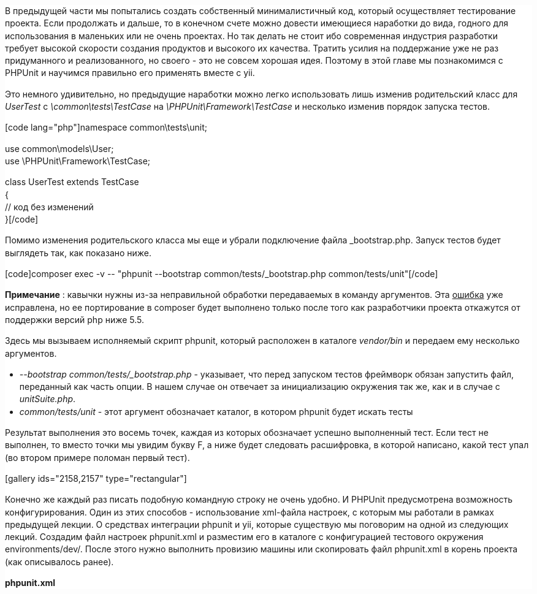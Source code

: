 В предыдущей части мы попытались создать собственный минималистичный код, который осуществляет тестирование проекта. Если продолжать и дальше, то в конечном счете можно довести имеющиеся наработки до вида, годного для использования в маленьких или не очень проектах. Но так делать не стоит ибо современная индустрия разработки требует высокой скорости создания продуктов и высокого их качества. Тратить усилия на поддержание уже не раз придуманного и реализованного, но своего - это не совсем хорошая идея. Поэтому в этой главе мы познакомимся с PHPUnit и научимся правильно его применять вместе с yii.



Это немного удивительно, но предыдущие наработки можно легко использовать лишь изменив родительский класс для _UserTest_ с _\common\tests\TestCase_ на _\PHPUnit\Framework\TestCase_ и несколько изменив порядок запуска тестов.

[code lang="php"]namespace common\tests\unit;

use common\models\User;  
use \PHPUnit\Framework\TestCase;

class UserTest extends TestCase  
{  
 // код без изменений  
}[/code]

Помимо изменения родительского класса мы еще и убрали подключение файла \_bootstrap.php. Запуск тестов будет выглядеть так, как показано ниже.

[code]composer exec -v -- "phpunit --bootstrap common/tests/\_bootstrap.php common/tests/unit"[/code]

**Примечание** : кавычки нужны из-за неправильной обработки передаваемых в команду аргументов. Эта [ошибка](https://github.com/composer/composer/issues/5632) уже исправлена, но ее портирование в composer будет выполнено только после того как разработчики проекта откажутся от поддержки версий php ниже 5.5.

Здесь мы вызываем исполняемый скрипт phpunit, который расположен в каталоге _vendor/bin_ и передаем ему несколько аргументов.

- _--bootstrap common/tests/\_bootstrap.php_ - указывает, что перед запуском тестов фреймворк обязан запустить файл, переданный как часть опции. В нашем случае он отвечает за инициализацию окружения&nbsp;так же, как и в случае с _unitSuite.php_.
- _common/tests/unit_ - этот аргумент обозначает каталог, в котором phpunit будет искать тесты

Результат выполнения это восемь точек, каждая из которых обозначает успешно выполненный тест. Если тест не выполнен, то вместо точки мы увидим букву F, а ниже будет следовать расшифровка, в которой написано, какой тест упал (во втором примере поломан первый тест).

[gallery ids="2158,2157" type="rectangular"]

Конечно же каждый раз писать подобную командную строку не очень удобно. И PHPUnit&nbsp;предусмотрена возможность конфигурирования. Один из этих способов - использование xml-файла настроек, с которым мы работали в рамках предыдущей лекции. О средствах интеграции phpunit и yii, которые существую мы поговорим на одной из следующих лекций. Создадим файл настроек phpunit.xml и разместим его в каталоге с конфигурацией тестового окружения environments/dev/. После этого нужно выполнить провизию машины или скопировать файл phpunit.xml в корень проекта (как описывалось ранее).

**phpunit.xml**
